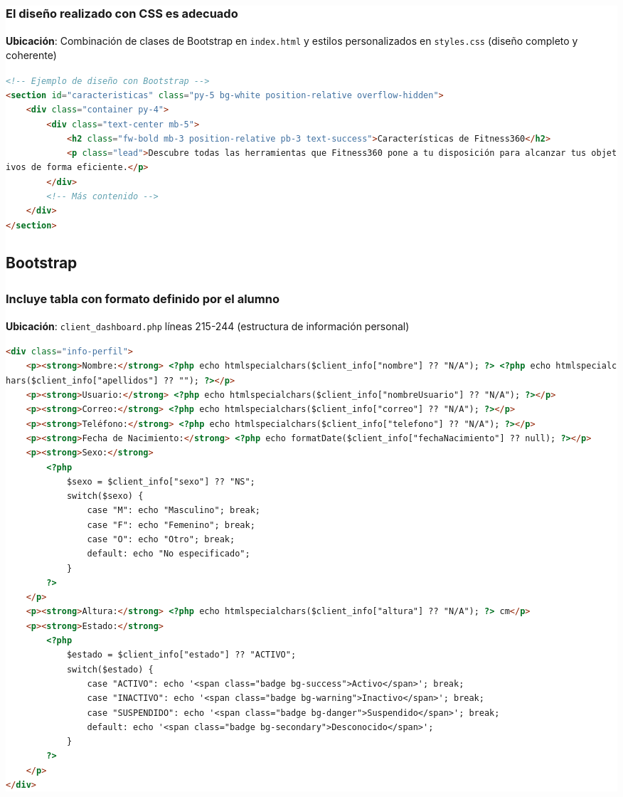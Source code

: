 ### El diseño realizado con CSS es adecuado
**Ubicación**: Combinación de clases de Bootstrap en `index.html` y estilos personalizados en `styles.css` (diseño completo y coherente)

```html
<!-- Ejemplo de diseño con Bootstrap -->
<section id="caracteristicas" class="py-5 bg-white position-relative overflow-hidden">
    <div class="container py-4">
        <div class="text-center mb-5">
            <h2 class="fw-bold mb-3 position-relative pb-3 text-success">Características de Fitness360</h2>
            <p class="lead">Descubre todas las herramientas que Fitness360 pone a tu disposición para alcanzar tus objetivos de forma eficiente.</p>
        </div>
        <!-- Más contenido -->
    </div>
</section>
```

## Bootstrap

### Incluye tabla con formato definido por el alumno
**Ubicación**: `client_dashboard.php` líneas 215-244 (estructura de información personal)
```html
<div class="info-perfil">
    <p><strong>Nombre:</strong> <?php echo htmlspecialchars($client_info["nombre"] ?? "N/A"); ?> <?php echo htmlspecialchars($client_info["apellidos"] ?? ""); ?></p>
    <p><strong>Usuario:</strong> <?php echo htmlspecialchars($client_info["nombreUsuario"] ?? "N/A"); ?></p>
    <p><strong>Correo:</strong> <?php echo htmlspecialchars($client_info["correo"] ?? "N/A"); ?></p>
    <p><strong>Teléfono:</strong> <?php echo htmlspecialchars($client_info["telefono"] ?? "N/A"); ?></p>
    <p><strong>Fecha de Nacimiento:</strong> <?php echo formatDate($client_info["fechaNacimiento"] ?? null); ?></p>
    <p><strong>Sexo:</strong> 
        <?php 
            $sexo = $client_info["sexo"] ?? "NS";
            switch($sexo) {
                case "M": echo "Masculino"; break;
                case "F": echo "Femenino"; break;
                case "O": echo "Otro"; break;
                default: echo "No especificado";
            }
        ?>
    </p>
    <p><strong>Altura:</strong> <?php echo htmlspecialchars($client_info["altura"] ?? "N/A"); ?> cm</p>
    <p><strong>Estado:</strong> 
        <?php 
            $estado = $client_info["estado"] ?? "ACTIVO";
            switch($estado) {
                case "ACTIVO": echo '<span class="badge bg-success">Activo</span>'; break;
                case "INACTIVO": echo '<span class="badge bg-warning">Inactivo</span>'; break;
                case "SUSPENDIDO": echo '<span class="badge bg-danger">Suspendido</span>'; break;
                default: echo '<span class="badge bg-secondary">Desconocido</span>';
            }
        ?>
    </p>
</div>
```

